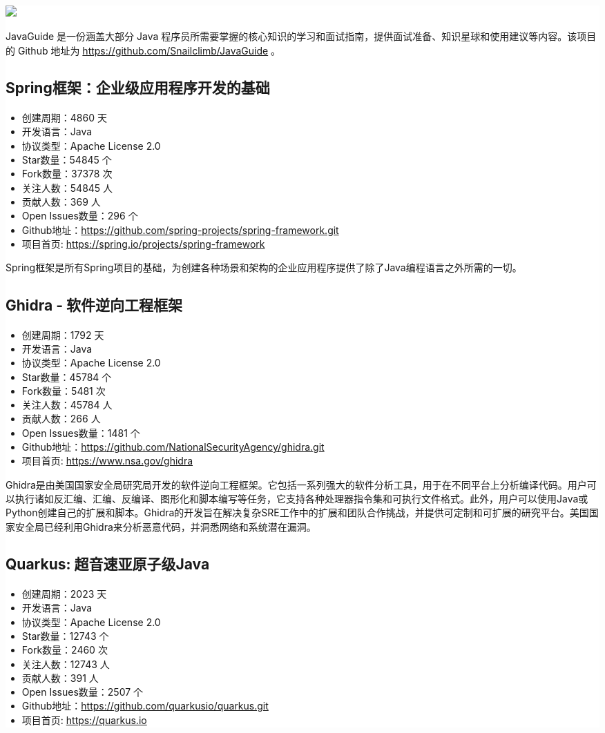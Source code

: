 
![](/images/snailclimb-javaguide-0.png)

JavaGuide 是一份涵盖大部分 Java 程序员所需要掌握的核心知识的学习和面试指南，提供面试准备、知识星球和使用建议等内容。该项目的 Github 地址为 https://github.com/Snailclimb/JavaGuide 。

## Spring框架：企业级应用程序开发的基础

* 创建周期：4860 天
* 开发语言：Java
* 协议类型：Apache License 2.0
* Star数量：54845 个
* Fork数量：37378 次
* 关注人数：54845 人
* 贡献人数：369 人
* Open Issues数量：296 个
* Github地址：https://github.com/spring-projects/spring-framework.git
* 项目首页: https://spring.io/projects/spring-framework


Spring框架是所有Spring项目的基础，为创建各种场景和架构的企业应用程序提供了除了Java编程语言之外所需的一切。

## Ghidra - 软件逆向工程框架

* 创建周期：1792 天
* 开发语言：Java
* 协议类型：Apache License 2.0
* Star数量：45784 个
* Fork数量：5481 次
* 关注人数：45784 人
* 贡献人数：266 人
* Open Issues数量：1481 个
* Github地址：https://github.com/NationalSecurityAgency/ghidra.git
* 项目首页: https://www.nsa.gov/ghidra


Ghidra是由美国国家安全局研究局开发的软件逆向工程框架。它包括一系列强大的软件分析工具，用于在不同平台上分析编译代码。用户可以执行诸如反汇编、汇编、反编译、图形化和脚本编写等任务，它支持各种处理器指令集和可执行文件格式。此外，用户可以使用Java或Python创建自己的扩展和脚本。Ghidra的开发旨在解决复杂SRE工作中的扩展和团队合作挑战，并提供可定制和可扩展的研究平台。美国国家安全局已经利用Ghidra来分析恶意代码，并洞悉网络和系统潜在漏洞。

## Quarkus: 超音速亚原子级Java

* 创建周期：2023 天
* 开发语言：Java
* 协议类型：Apache License 2.0
* Star数量：12743 个
* Fork数量：2460 次
* 关注人数：12743 人
* 贡献人数：391 人
* Open Issues数量：2507 个
* Github地址：https://github.com/quarkusio/quarkus.git
* 项目首页: https://quarkus.io
